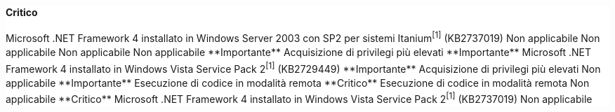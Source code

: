 **Critico**
</td>
</tr>
<tr class="alternateRow">
<td style="border:1px solid black;">
Microsoft .NET Framework 4 installato in Windows Server 2003 con SP2 per sistemi Itanium<sup>[1]</sup>
(KB2737019)
</td>
<td style="border:1px solid black;">
Non applicabile
</td>
<td style="border:1px solid black;">
Non applicabile
</td>
<td style="border:1px solid black;">
Non applicabile
</td>
<td style="border:1px solid black;">
Non applicabile
</td>
<td style="border:1px solid black;">
**Importante**  
Acquisizione di privilegi più elevati
</td>
<td style="border:1px solid black;">
**Importante**
</td>
</tr>
<tr>
<td style="border:1px solid black;">
Microsoft .NET Framework 4 installato in Windows Vista Service Pack 2<sup>[1]</sup>
(KB2729449)
</td>
<td style="border:1px solid black;">
**Importante**  
Acquisizione di privilegi più elevati
</td>
<td style="border:1px solid black;">
Non applicabile
</td>
<td style="border:1px solid black;">
**Importante**  
Esecuzione di codice in modalità remota
</td>
<td style="border:1px solid black;">
**Critico**  
Esecuzione di codice in modalità remota
</td>
<td style="border:1px solid black;">
Non applicabile
</td>
<td style="border:1px solid black;">
**Critico**
</td>
</tr>
<tr class="alternateRow">
<td style="border:1px solid black;">
Microsoft .NET Framework 4 installato in Windows Vista Service Pack 2<sup>[1]</sup>
(KB2737019)
</td>
<td style="border:1px solid black;">
Non applicabile
</td>